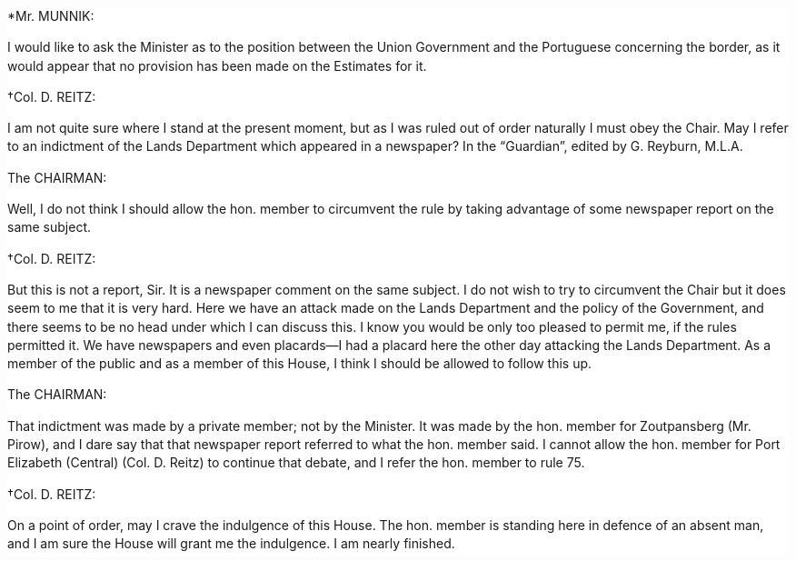 <from>*Mr. <person refersTo="hansard_za">MUNNIK</person>:</from>

<p>I would like to ask the Minister as to the position between the Union Government and the Portuguese concerning the border, as it would appear that no provision has been made on the Estimates for it.</p>

</speech>

<speech by="#reitz">

<from>&#x2020;Col. <person refersTo="hansard_za">D. REITZ</person>:</from>

<p>I am not quite sure where I stand at the present moment, but as I was ruled out of order naturally I must obey the Chair. May I refer to an indictment of the Lands Department which appeared in a newspaper? In the &#x201C;Guardian&#x201D;, edited by G. Reyburn, M.L.A.</p>

</speech>

<speech by="#chairman">

<from>The <person refersTo="hansard_za">CHAIRMAN</person>:</from>

<p>Well, I do not think I should allow the hon. member to circumvent the rule by taking advantage of some newspaper report on the same subject.</p>

</speech>

<speech by="#reitz">

<from>&#x2020;Col. <person refersTo="hansard_za">D. REITZ</person>:</from>

<p>But this is not a report, Sir. It is a newspaper comment on the same subject. I do not wish to try to circumvent the Chair but it does seem to me that it is very hard. Here we have an attack made on the Lands Department and the policy of the Government, and there seems to be no head under which I can discuss this. I know you would be only too pleased to permit me, if the rules permitted it. We have newspapers and even placards&#x2014;I had a placard here the other day attacking the Lands Department. As a member of the public and as a member of this House, I think I should be allowed to follow this up.</p>

</speech>

<speech by="#chairman">

<from>The <person refersTo="hansard_za">CHAIRMAN</person>:</from>

<p>That indictment was made by a private member; not by the Minister. It was made by the hon. member for Zoutpansberg (Mr. Pirow), and I dare say that that newspaper report referred to what the hon. member said. I cannot allow the hon. member for Port Elizabeth (Central) (Col. D. Reitz) to continue that debate, and I refer the hon. member to rule 75.</p>

</speech>

<speech by="#reitz">

<from>&#x2020;Col. <person refersTo="hansard_za">D. REITZ</person>:</from>

<p>On a point of order, may I crave the indulgence of this House. The hon. member is standing here in defence of an absent man, and I am sure the House will grant me the indulgence. I am nearly finished.</p>

</speech>
